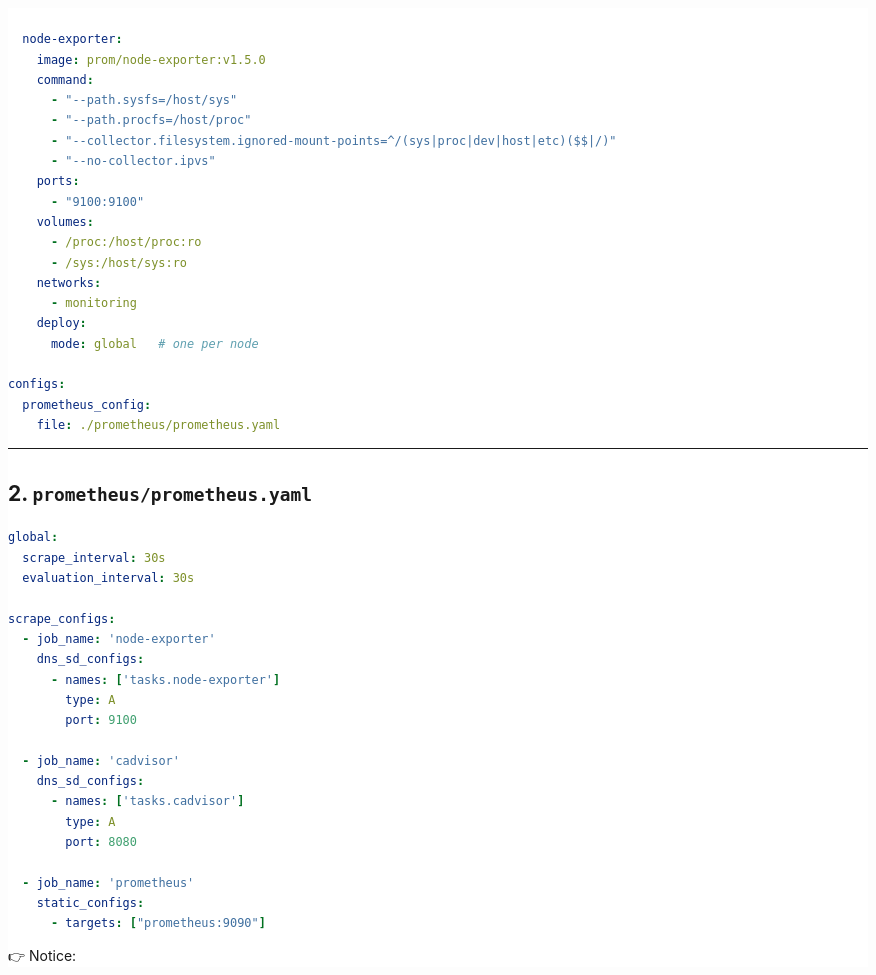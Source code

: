 ```yaml

  node-exporter:
    image: prom/node-exporter:v1.5.0
    command:
      - "--path.sysfs=/host/sys"
      - "--path.procfs=/host/proc"
      - "--collector.filesystem.ignored-mount-points=^/(sys|proc|dev|host|etc)($$|/)"
      - "--no-collector.ipvs"
    ports:
      - "9100:9100"
    volumes:
      - /proc:/host/proc:ro
      - /sys:/host/sys:ro
    networks:
      - monitoring
    deploy:
      mode: global   # one per node

configs:
  prometheus_config:
    file: ./prometheus/prometheus.yaml
```

---

## 2. `prometheus/prometheus.yaml`

```yaml
global:
  scrape_interval: 30s
  evaluation_interval: 30s

scrape_configs:
  - job_name: 'node-exporter'
    dns_sd_configs:
      - names: ['tasks.node-exporter']
        type: A
        port: 9100

  - job_name: 'cadvisor'
    dns_sd_configs:
      - names: ['tasks.cadvisor']
        type: A
        port: 8080

  - job_name: 'prometheus'
    static_configs:
      - targets: ["prometheus:9090"]
```

👉 Notice:
